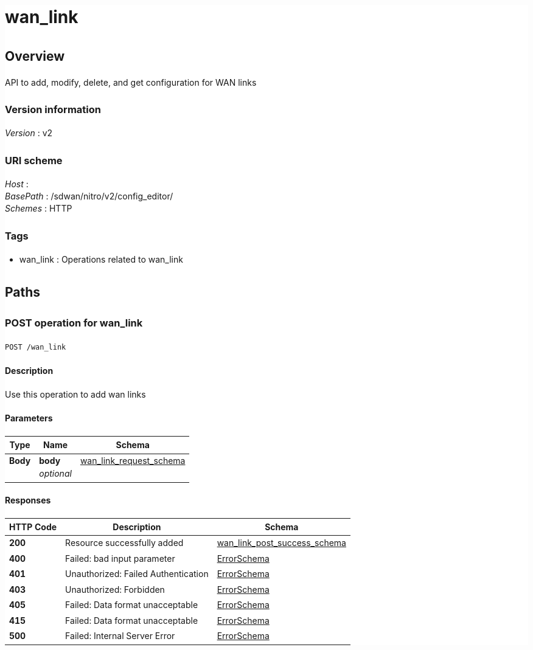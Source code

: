# wan\_link


<a name="overview"></a>
## Overview
API to add, modify, delete, and get configuration for WAN links


### Version information
*Version* : v2


### URI scheme
*Host* : <MGMT-IP>  
*BasePath* : /sdwan/nitro/v2/config\_editor/  
*Schemes* : HTTP


### Tags

* wan\_link : Operations related to wan\_link 




<a name="paths"></a>
## Paths

<a name="wan\_link-post"></a>
### POST operation for wan\_link
```
POST /wan_link
```


#### Description
Use this operation to add wan links


#### Parameters

|Type|Name|Schema|
|---|---|---|
|**Body**|**body**  <br>*optional*|[wan\_link\_request\_schema](#wan\_link\_request\_schema)|


#### Responses

|HTTP Code|Description|Schema|
|---|---|---|
|**200**|Resource successfully added|[wan\_link\_post\_success\_schema](#wan\_link\_post\_success\_schema)|
|**400**|Failed: bad input parameter|[ErrorSchema](#errorschema)|
|**401**|Unauthorized: Failed Authentication|[ErrorSchema](#errorschema)|
|**403**|Unauthorized: Forbidden|[ErrorSchema](#errorschema)|
|**405**|Failed: Data format unacceptable|[ErrorSchema](#errorschema)|
|**415**|Failed: Data format unacceptable|[ErrorSchema](#errorschema)|
|**500**|Failed: Internal Server Error|[ErrorSchema](#errorschema)|
